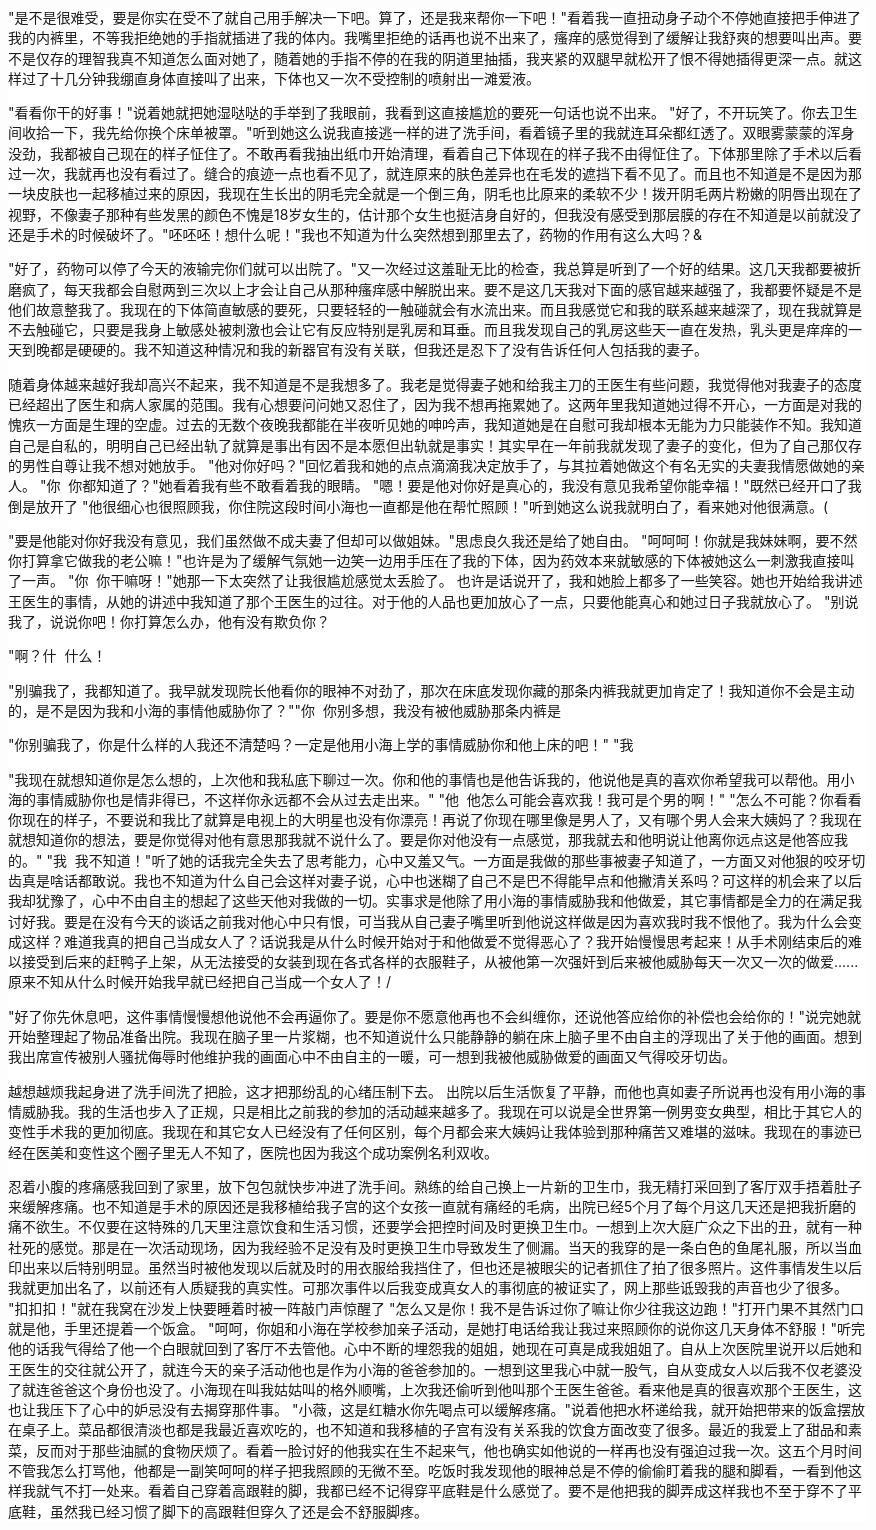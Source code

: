 "是不是很难受，要是你实在受不了就自己用手解决一下吧。算了，还是我来帮你一下吧！"看着我一直扭动身子动个不停她直接把手伸进了我的内裤里，不等我拒绝她的手指就插进了我的体内。我嘴里拒绝的话再也说不出来了，瘙痒的感觉得到了缓解让我舒爽的想要叫出声。要不是仅存的理智我真不知道怎么面对她了，随着她的手指不停的在我的阴道里抽插，我夹紧的双腿早就松开了恨不得她插得更深一点。就这样过了十几分钟我绷直身体直接叫了出来，下体也又一次不受控制的喷射出一滩爱液。

"看看你干的好事！"说着她就把她湿哒哒的手举到了我眼前，我看到这直接尴尬的要死一句话也说不出来。 "好了，不开玩笑了。你去卫生间收拾一下，我先给你换个床单被罩。"听到她这么说我直接逃一样的进了洗手间，看着镜子里的我就连耳朵都红透了。双眼雾蒙蒙的浑身没劲，我都被自己现在的样子怔住了。不敢再看我抽出纸巾开始清理，看着自己下体现在的样子我不由得怔住了。下体那里除了手术以后看过一次，我就再也没有看过了。缝合的痕迹一点也看不见了，就连原来的肤色差异也在毛发的遮挡下看不见了。而且也不知道是不是因为那一块皮肤也一起移植过来的原因，我现在生长出的阴毛完全就是一个倒三角，阴毛也比原来的柔软不少！拨开阴毛两片粉嫩的阴唇出现在了视野，不像妻子那种有些发黑的颜色不愧是18岁女生的，估计那个女生也挺洁身自好的，但我没有感受到那层膜的存在不知道是以前就没了还是手术的时候破坏了。"呸呸呸！想什么呢！"我也不知道为什么突然想到那里去了，药物的作用有这么大吗？&

"好了，药物可以停了今天的液输完你们就可以出院了。"又一次经过这羞耻无比的检查，我总算是听到了一个好的结果。这几天我都要被折磨疯了，每天我都会自慰两到三次以上才会让自己从那种瘙痒感中解脱出来。要不是这几天我对下面的感官越来越强了，我都要怀疑是不是他们故意整我了。我现在的下体简直敏感的要死，只要轻轻的一触碰就会有水流出来。而且我感觉它和我的联系越来越深了，现在我就算是不去触碰它，只要是我身上敏感处被刺激也会让它有反应特别是乳房和耳垂。而且我发现自己的乳房这些天一直在发热，乳头更是痒痒的一天到晚都是硬硬的。我不知道这种情况和我的新器官有没有关联，但我还是忍下了没有告诉任何人包括我的妻子。

随着身体越来越好我却高兴不起来，我不知道是不是我想多了。我老是觉得妻子她和给我主刀的王医生有些问题，我觉得他对我妻子的态度已经超出了医生和病人家属的范围。我有心想要问问她又忍住了，因为我不想再拖累她了。这两年里我知道她过得不开心，一方面是对我的愧疚一方面是生理的空虚。过去的无数个夜晚我都能在半夜听见她的呻吟声，我知道她是在自慰可我却根本无能为力只能装作不知。我知道自己是自私的，明明自己已经出轨了就算是事出有因不是本愿但出轨就是事实！其实早在一年前我就发现了妻子的变化，但为了自己那仅存的男性自尊让我不想对她放手。 "他对你好吗？"回忆着我和她的点点滴滴我决定放手了，与其拉着她做这个有名无实的夫妻我情愿做她的亲人。 "你  你都知道了？"她看着我有些不敢看着我的眼睛。 "嗯！要是他对你好是真心的，我没有意见我希望你能幸福！"既然已经开口了我倒是放开了 "他很细心也很照顾我，你住院这段时间小海也一直都是他在帮忙照顾！"听到她这么说我就明白了，看来她对他很满意。(

"要是他能对你好我没有意见，我们虽然做不成夫妻了但却可以做姐妹。"思虑良久我还是给了她自由。 "呵呵呵！你就是我妹妹啊，要不然你打算拿它做我的老公嘛！"也许是为了缓解气氛她一边笑一边用手压在了我的下体，因为药效本来就敏感的下体被她这么一刺激我直接叫了一声。 "你  你干嘛呀！"她那一下太突然了让我很尴尬感觉太丢脸了。 也许是话说开了，我和她脸上都多了一些笑容。她也开始给我讲述王医生的事情，从她的讲述中我知道了那个王医生的过往。对于他的人品也更加放心了一点，只要他能真心和她过日子我就放心了。 "别说我了，说说你吧！你打算怎么办，他有没有欺负你？

"啊？什  什么！

"别骗我了，我都知道了。我早就发现院长他看你的眼神不对劲了，那次在床底发现你藏的那条内裤我就更加肯定了！我知道你不会是主动的，是不是因为我和小海的事情他威胁你了？""你  你别多想，我没有被他威胁那条内裤是

"你别骗我了，你是什么样的人我还不清楚吗？一定是他用小海上学的事情威胁你和他上床的吧！" "我

"我现在就想知道你是怎么想的，上次他和我私底下聊过一次。你和他的事情也是他告诉我的，他说他是真的喜欢你希望我可以帮他。用小海的事情威胁你也是情非得已，不这样你永远都不会从过去走出来。" "他  他怎么可能会喜欢我！我可是个男的啊！" "怎么不可能？你看看你现在的样子，不要说和我比了就算是电视上的大明星也没有你漂亮！再说了你现在哪里像是男人了，又有哪个男人会来大姨妈了？我现在就想知道你的想法，要是你觉得对他有意思那我就不说什么了。要是你对他没有一点感觉，那我就去和他明说让他离你远点这是他答应我的。" "我  我不知道！"听了她的话我完全失去了思考能力，心中又羞又气。一方面是我做的那些事被妻子知道了，一方面又对他狠的咬牙切齿真是啥话都敢说。我也不知道为什么自己会这样对妻子说，心中也迷糊了自己不是巴不得能早点和他撇清关系吗？可这样的机会来了以后我却犹豫了，心中不由自主的想起了这些天他对我做的一切。实事求是他除了用小海的事情威胁我和他做爱，其它事情都是全力的在满足我讨好我。要是在没有今天的谈话之前我对他心中只有恨，可当我从自己妻子嘴里听到他说这样做是因为喜欢我时我不恨他了。我为什么会变成这样？难道我真的把自己当成女人了？话说我是从什么时候开始对于和他做爱不觉得恶心了？我开始慢慢思考起来！从手术刚结束后的难以接受到后来的赶鸭子上架，从无法接受的女装到现在各式各样的衣服鞋子，从被他第一次强奸到后来被他威胁每天一次又一次的做爱......原来不知从什么时候开始我早就已经把自己当成一个女人了！/

"好了你先休息吧，这件事情慢慢想他说他不会再逼你了。要是你不愿意他再也不会纠缠你，还说他答应给你的补偿也会给你的！"说完她就开始整理起了物品准备出院。我现在脑子里一片浆糊，也不知道说什么只能静静的躺在床上脑子里不由自主的浮现出了关于他的画面。想到我出席宣传被别人骚扰侮辱时他维护我的画面心中不由自主的一暖，可一想到我被他威胁做爱的画面又气得咬牙切齿。

越想越烦我起身进了洗手间洗了把脸，这才把那纷乱的心绪压制下去。 出院以后生活恢复了平静，而他也真如妻子所说再也没有用小海的事情威胁我。我的生活也步入了正规，只是相比之前我的参加的活动越来越多了。我现在可以说是全世界第一例男变女典型，相比于其它人的变性手术我的更加彻底。我现在和其它女人已经没有了任何区别，每个月都会来大姨妈让我体验到那种痛苦又难堪的滋味。我现在的事迹已经在医美和变性这个圈子里无人不知了，医院也因为我这个成功案例名利双收。

忍着小腹的疼痛感我回到了家里，放下包包就快步冲进了洗手间。熟练的给自己换上一片新的卫生巾，我无精打采回到了客厅双手捂着肚子来缓解疼痛。也不知道是手术的原因还是我移植给我子宫的这个女孩一直就有痛经的毛病，出院已经5个月了每个月这几天还是把我折磨的痛不欲生。不仅要在这特殊的几天里注意饮食和生活习惯，还要学会把控时间及时更换卫生巾。一想到上次大庭广众之下出的丑，就有一种社死的感觉。那是在一次活动现场，因为我经验不足没有及时更换卫生巾导致发生了侧漏。当天的我穿的是一条白色的鱼尾礼服，所以当血印出来以后特别明显。虽然当时被他发现以后就及时的用衣服给我挡住了，但也还是被眼尖的记者抓住了拍了很多照片。这件事情发生以后我就更加出名了，以前还有人质疑我的真实性。可那次事件以后我变成真女人的事彻底的被证实了，网上那些诋毁我的声音也少了很多。 "扣扣扣！"就在我窝在沙发上快要睡着时被一阵敲门声惊醒了 "怎么又是你！我不是告诉过你了嘛让你少往我这边跑！"打开门果不其然门口就是他，手里还提着一个饭盒。 "呵呵，你姐和小海在学校参加亲子活动，是她打电话给我让我过来照顾你的说你这几天身体不舒服！"听完他的话我气得给了他一个白眼就回到了客厅不去管他。心中不断的埋怨我的姐姐，她现在可真是成我姐姐了。自从上次医院里说开以后她和王医生的交往就公开了，就连今天的亲子活动他也是作为小海的爸爸参加的。一想到这里我心中就一股气，自从变成女人以后我不仅老婆没了就连爸爸这个身份也没了。小海现在叫我姑姑叫的格外顺嘴，上次我还偷听到他叫那个王医生爸爸。看来他是真的很喜欢那个王医生，这也让我压下了心中的妒忌没有去揭穿那件事。 "小薇，这是红糖水你先喝点可以缓解疼痛。"说着他把水杯递给我，就开始把带来的饭盒摆放在桌子上。菜品都很清淡也都是我最近喜欢吃的，也不知道和我移植的子宫有没有关系我的饮食方面改变了很多。最近的我爱上了甜品和素菜，反而对于那些油腻的食物厌烦了。看着一脸讨好的他我实在生不起来气，他也确实如他说的一样再也没有强迫过我一次。这五个月时间不管我怎么打骂他，他都是一副笑呵呵的样子把我照顾的无微不至。吃饭时我发现他的眼神总是不停的偷偷盯着我的腿和脚看，一看到他这样我就气不打一处来。看着自己穿着高跟鞋的脚，我都已经不记得穿平底鞋是什么感觉了。要不是他把我的脚弄成这样我也不至于穿不了平底鞋，虽然我已经习惯了脚下的高跟鞋但穿久了还是会不舒服脚疼。
